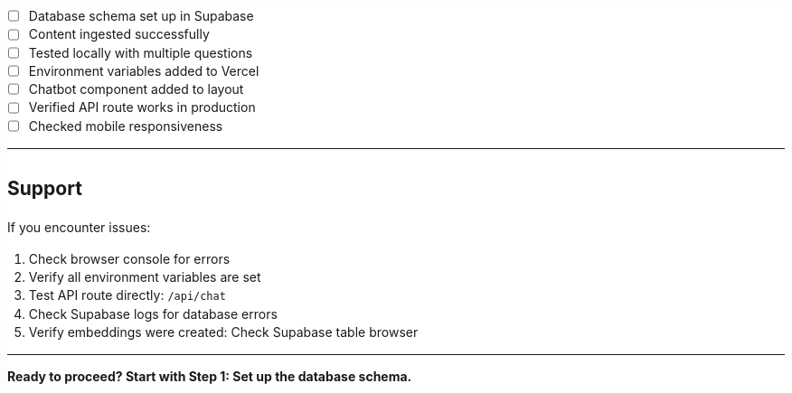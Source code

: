 - [ ] Database schema set up in Supabase
- [ ] Content ingested successfully
- [ ] Tested locally with multiple questions
- [ ] Environment variables added to Vercel
- [ ] Chatbot component added to layout
- [ ] Verified API route works in production
- [ ] Checked mobile responsiveness

---

## Support

If you encounter issues:

1. Check browser console for errors
2. Verify all environment variables are set
3. Test API route directly: `/api/chat`
4. Check Supabase logs for database errors
5. Verify embeddings were created: Check Supabase table browser

---

**Ready to proceed? Start with Step 1: Set up the database schema.**
